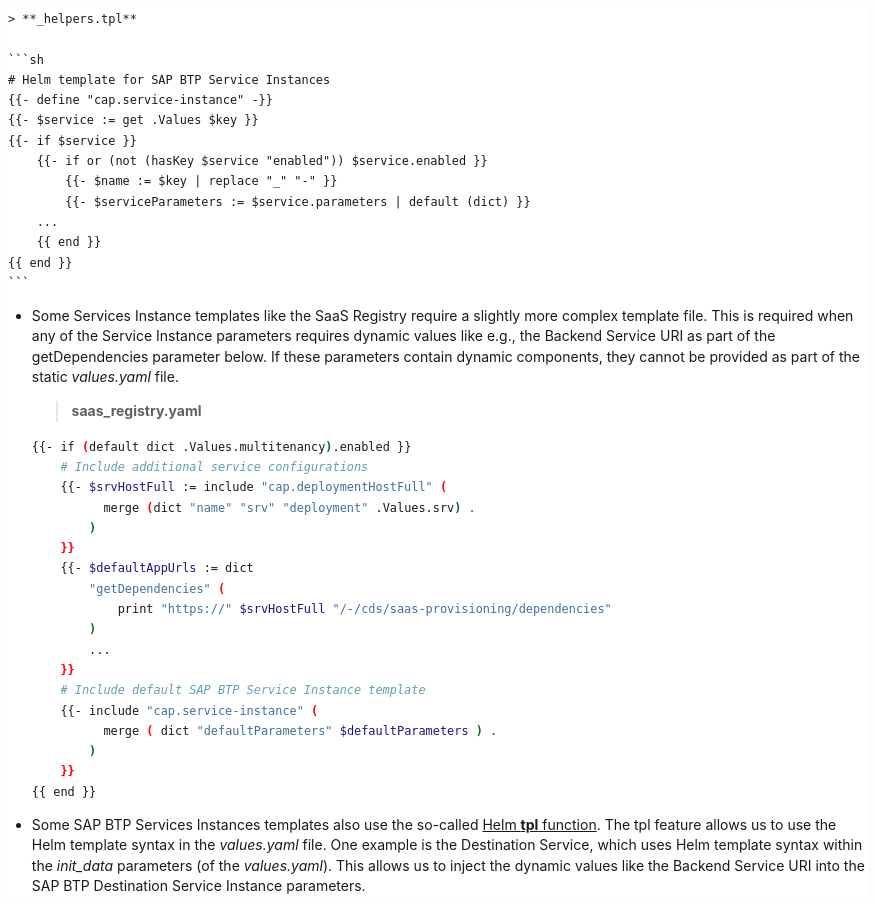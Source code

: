     > **_helpers.tpl**

    ```sh
    # Helm template for SAP BTP Service Instances
    {{- define "cap.service-instance" -}} 
    {{- $service := get .Values $key }}
    {{- if $service }}
        {{- if or (not (hasKey $service "enabled")) $service.enabled }}
            {{- $name := $key | replace "_" "-" }}
            {{- $serviceParameters := $service.parameters | default (dict) }}
        ...
        {{ end }}
    {{ end }}
    ```

- Some Services Instance templates like the SaaS Registry require a slightly more complex template file. This is required when any of the Service Instance parameters requires dynamic values like e.g., the Backend Service URI as part of the getDependencies parameter below. If these parameters contain dynamic components, they cannot be provided as part of the static *values.yaml* file.

    > **saas_registry.yaml**
    ```sh
    {{- if (default dict .Values.multitenancy).enabled }}
        # Include additional service configurations
        {{- $srvHostFull := include "cap.deploymentHostFull" (
              merge (dict "name" "srv" "deployment" .Values.srv) . 
            ) 
        }}
        {{- $defaultAppUrls := dict
            "getDependencies" (
                print "https://" $srvHostFull "/-/cds/saas-provisioning/dependencies"
            )
            ...
        }}
        # Include default SAP BTP Service Instance template
        {{- include "cap.service-instance" (
              merge ( dict "defaultParameters" $defaultParameters ) .
            ) 
        }}
    {{ end }}
    ```

- Some SAP BTP Services Instances templates also use the so-called [Helm **tpl** function](#https://helm.sh/docs/howto/charts_tips_and_tricks/#using-the-tpl-function). The tpl feature allows us to use the Helm template syntax in the *values.yaml* file. One example is the Destination Service, which uses Helm template syntax within the *init_data* parameters (of the *values.yaml*). This allows us to inject the dynamic values like the Backend Service URI into the SAP BTP Destination Service Instance parameters.
